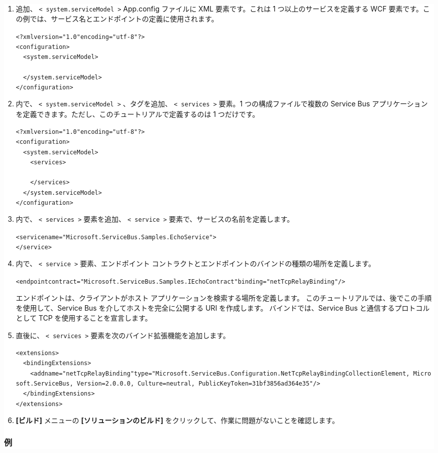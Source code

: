 1. 追加、 `< system.serviceModel >` App.config ファイルに XML 要素です。これは 1 つ以上のサービスを定義する WCF 要素です。この例では、サービス名とエンドポイントの定義に使用されます。

    ```
    <?xmlversion="1.0"encoding="utf-8"?>
    <configuration>
      <system.serviceModel>

      </system.serviceModel>
    </configuration>
    ```

1. 内で、 `< system.serviceModel >` 、タグを追加、 `< services >` 要素。1 つの構成ファイルで複数の Service Bus アプリケーションを定義できます。ただし、このチュートリアルで定義するのは 1 つだけです。

    ```
    <?xmlversion="1.0"encoding="utf-8"?>
    <configuration>
      <system.serviceModel>
        <services>

        </services>
      </system.serviceModel>
    </configuration>
    ```

1. 内で、 `< services >` 要素を追加、 `< service >` 要素で、サービスの名前を定義します。

    ```
    <servicename="Microsoft.ServiceBus.Samples.EchoService">
    </service>
    ```

1. 内で、 `< service >` 要素、エンドポイント コントラクトとエンドポイントのバインドの種類の場所を定義します。

    ```
    <endpointcontract="Microsoft.ServiceBus.Samples.IEchoContract"binding="netTcpRelayBinding"/>
    ```

    エンドポイントは、クライアントがホスト アプリケーションを検索する場所を定義します。 このチュートリアルでは、後でこの手順を使用して、Service Bus を介してホストを完全に公開する URI を作成します。 バインドでは、Service Bus と通信するプロトコルとして TCP を使用することを宣言します。

1. 直後に、 `< services >` 要素を次のバインド拡張機能を追加します。

    ```
    <extensions>
      <bindingExtensions>
        <addname="netTcpRelayBinding"type="Microsoft.ServiceBus.Configuration.NetTcpRelayBindingCollectionElement, Microsoft.ServiceBus, Version=2.0.0.0, Culture=neutral, PublicKeyToken=31bf3856ad364e35"/>
      </bindingExtensions>
    </extensions>
    ```

1. **[ビルド]** メニューの **[ソリューションのビルド]** をクリックして、作業に問題がないことを確認します。

### 例


[azure classic portal]: http://manage.windowsazure.com 